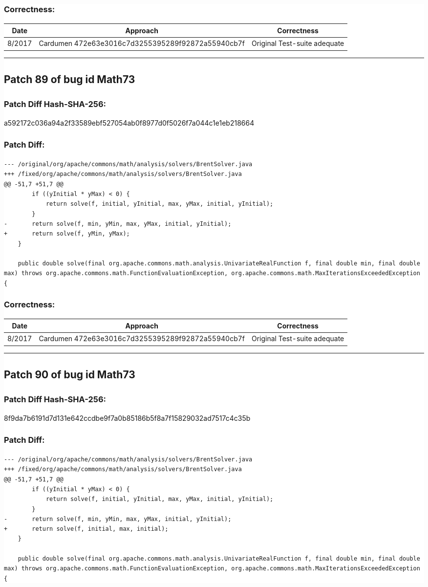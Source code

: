 ### Correctness:
Date|Approach|Correctness
------------ | ------------ | -------------
 8/2017 | Cardumen 472e63e3016c7d3255395289f92872a55940cb7f | Original Test-suite adequate

---
## Patch 89 of bug id Math73
### Patch Diff Hash-SHA-256:

a592172c036a94a2f33589ebf527054ab0f8977d0f5026f7a044c1e1eb218664

### Patch Diff:
```
--- /original/org/apache/commons/math/analysis/solvers/BrentSolver.java	
+++ /fixed/org/apache/commons/math/analysis/solvers/BrentSolver.java	
@@ -51,7 +51,7 @@
 		if ((yInitial * yMax) < 0) {
 			return solve(f, initial, yInitial, max, yMax, initial, yInitial);
 		}
-		return solve(f, min, yMin, max, yMax, initial, yInitial);
+		return solve(f, yMin, yMax);
 	}
 
 	public double solve(final org.apache.commons.math.analysis.UnivariateRealFunction f, final double min, final double max) throws org.apache.commons.math.FunctionEvaluationException, org.apache.commons.math.MaxIterationsExceededException {
```

### Correctness:
Date|Approach|Correctness
------------ | ------------ | -------------
 8/2017 | Cardumen 472e63e3016c7d3255395289f92872a55940cb7f | Original Test-suite adequate

---
## Patch 90 of bug id Math73
### Patch Diff Hash-SHA-256:

8f9da7b6191d7d131e642ccdbe9f7a0b85186b5f8a7f15829032ad7517c4c35b

### Patch Diff:
```
--- /original/org/apache/commons/math/analysis/solvers/BrentSolver.java	
+++ /fixed/org/apache/commons/math/analysis/solvers/BrentSolver.java	
@@ -51,7 +51,7 @@
 		if ((yInitial * yMax) < 0) {
 			return solve(f, initial, yInitial, max, yMax, initial, yInitial);
 		}
-		return solve(f, min, yMin, max, yMax, initial, yInitial);
+		return solve(f, initial, max, initial);
 	}
 
 	public double solve(final org.apache.commons.math.analysis.UnivariateRealFunction f, final double min, final double max) throws org.apache.commons.math.FunctionEvaluationException, org.apache.commons.math.MaxIterationsExceededException {
```

